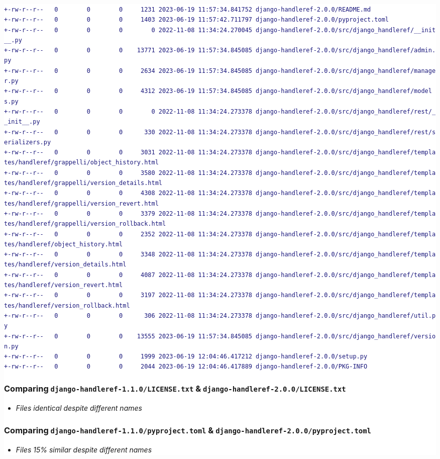 ```diff
+-rw-r--r--   0        0        0     1231 2023-06-19 11:57:34.841752 django-handleref-2.0.0/README.md
+-rw-r--r--   0        0        0     1403 2023-06-19 11:57:42.711797 django-handleref-2.0.0/pyproject.toml
+-rw-r--r--   0        0        0        0 2022-11-08 11:34:24.270045 django-handleref-2.0.0/src/django_handleref/__init__.py
+-rw-r--r--   0        0        0    13771 2023-06-19 11:57:34.845085 django-handleref-2.0.0/src/django_handleref/admin.py
+-rw-r--r--   0        0        0     2634 2023-06-19 11:57:34.845085 django-handleref-2.0.0/src/django_handleref/manager.py
+-rw-r--r--   0        0        0     4312 2023-06-19 11:57:34.845085 django-handleref-2.0.0/src/django_handleref/models.py
+-rw-r--r--   0        0        0        0 2022-11-08 11:34:24.273378 django-handleref-2.0.0/src/django_handleref/rest/__init__.py
+-rw-r--r--   0        0        0      330 2022-11-08 11:34:24.273378 django-handleref-2.0.0/src/django_handleref/rest/serializers.py
+-rw-r--r--   0        0        0     3031 2022-11-08 11:34:24.273378 django-handleref-2.0.0/src/django_handleref/templates/handleref/grappelli/object_history.html
+-rw-r--r--   0        0        0     3580 2022-11-08 11:34:24.273378 django-handleref-2.0.0/src/django_handleref/templates/handleref/grappelli/version_details.html
+-rw-r--r--   0        0        0     4308 2022-11-08 11:34:24.273378 django-handleref-2.0.0/src/django_handleref/templates/handleref/grappelli/version_revert.html
+-rw-r--r--   0        0        0     3379 2022-11-08 11:34:24.273378 django-handleref-2.0.0/src/django_handleref/templates/handleref/grappelli/version_rollback.html
+-rw-r--r--   0        0        0     2352 2022-11-08 11:34:24.273378 django-handleref-2.0.0/src/django_handleref/templates/handleref/object_history.html
+-rw-r--r--   0        0        0     3348 2022-11-08 11:34:24.273378 django-handleref-2.0.0/src/django_handleref/templates/handleref/version_details.html
+-rw-r--r--   0        0        0     4087 2022-11-08 11:34:24.273378 django-handleref-2.0.0/src/django_handleref/templates/handleref/version_revert.html
+-rw-r--r--   0        0        0     3197 2022-11-08 11:34:24.273378 django-handleref-2.0.0/src/django_handleref/templates/handleref/version_rollback.html
+-rw-r--r--   0        0        0      306 2022-11-08 11:34:24.273378 django-handleref-2.0.0/src/django_handleref/util.py
+-rw-r--r--   0        0        0    13555 2023-06-19 11:57:34.845085 django-handleref-2.0.0/src/django_handleref/version.py
+-rw-r--r--   0        0        0     1999 2023-06-19 12:04:46.417212 django-handleref-2.0.0/setup.py
+-rw-r--r--   0        0        0     2044 2023-06-19 12:04:46.417889 django-handleref-2.0.0/PKG-INFO
```

### Comparing `django-handleref-1.1.0/LICENSE.txt` & `django-handleref-2.0.0/LICENSE.txt`

 * *Files identical despite different names*

### Comparing `django-handleref-1.1.0/pyproject.toml` & `django-handleref-2.0.0/pyproject.toml`

 * *Files 15% similar despite different names*
